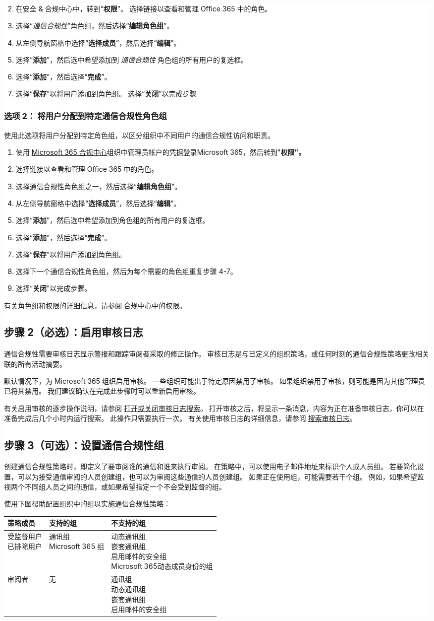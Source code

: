 2. 在安全 &amp; 合规中心中，转到“**权限**”。 选择链接以查看和管理 Office 365 中的角色。

3. 选择“*通信合规性*”角色组，然后选择“**编辑角色组**”。

4. 从左侧导航窗格中选择“**选择成员**”，然后选择“**编辑**”。

5. 选择“**添加**”，然后选中希望添加到 *通信合规性* 角色组的所有用户的复选框。

6. 选择“**添加**”，然后选择“**完成**”。

7. 选择“**保存**”以将用户添加到角色组。 选择“**关闭**”以完成步骤

### <a name="option-2-assign-users-to-specific-communication-compliance-role-groups"></a>选项 2： 将用户分配到特定通信合规性角色组

使用此选项将用户分配到特定角色组，以区分组织中不同用户的通信合规性访问和职责。

1. 使用 [Microsoft 365 合规中心](https://compliance.microsoft.com)组织中管理员帐户的凭据登录Microsoft 365，然后转到"**权限"。** </a>

2. 选择链接以查看和管理 Office 365 中的角色。

3. 选择通信合规性角色组之一，然后选择“**编辑角色组**”。

4. 从左侧导航窗格中选择“**选择成员**”，然后选择“**编辑**”。

5. 选择“**添加**”，然后选中希望添加到角色组的所有用户的复选框。

6. 选择“**添加**”，然后选择“**完成**”。

7. 选择“**保存**”以将用户添加到角色组。

8. 选择下一个通信合规性角色组，然后为每个需要的角色组重复步骤 4-7。

9. 选择“**关闭**”以完成步骤。

有关角色组和权限的详细信息，请参阅 [合规中心中的权限](../security/office-365-security/protect-against-threats.md)。

## <a name="step-2-required-enable-the-audit-log"></a>步骤 2（必选）：启用审核日志

通信合规性需要审核日志显示警报和跟踪审阅者采取的修正操作。 审核日志是与已定义的组织策略，或任何时刻的通信合规性策略更改相关联的所有活动摘要。

默认情况下，为 Microsoft 365 组织启用审核。 一些组织可能出于特定原因禁用了审核。 如果组织禁用了审核，则可能是因为其他管理员已将其禁用。 我们建议确认在完成此步骤时可以重新启用审核。

有关启用审核的逐步操作说明，请参阅 [打开或关闭审核日志搜索](turn-audit-log-search-on-or-off.md)。 打开审核之后，将显示一条消息，内容为正在准备审核日志，你可以在准备完成后几个小时内运行搜索。 此操作只需要执行一次。 有关使用审核日志的详细信息，请参阅 [搜索审核日志](search-the-audit-log-in-security-and-compliance.md)。

## <a name="step-3-optional-set-up-groups-for-communication-compliance"></a>步骤 3（可选）：设置通信合规性组

 创建通信合规性策略时，即定义了要审阅谁的通信和谁来执行审阅。 在策略中，可以使用电子邮件地址来标识个人或人员组。 若要简化设置，可以为接受通信审阅的人员创建组，也可以为审阅这些通信的人员创建组。 如果正在使用组，可能需要若干个组。 例如，如果希望监视两个不同组人员之间的通信，或如果希望指定一个不会受到监督的组。

使用下图帮助配置组织中的组以实施通信合规性策略：

| **策略成员** | **支持的组** | **不支持的组** |
|:-----|:-----|:-----|
|受监督用户 <br> 已排除用户 | 通讯组 <br> Microsoft 365 组 | 动态通讯组 <br> 嵌套通讯组 <br> 启用邮件的安全组 <br> Microsoft 365动态成员身份的组 |
| 审阅者 | 无 | 通讯组 <br> 动态通讯组 <br> 嵌套通讯组 <br> 启用邮件的安全组 |
